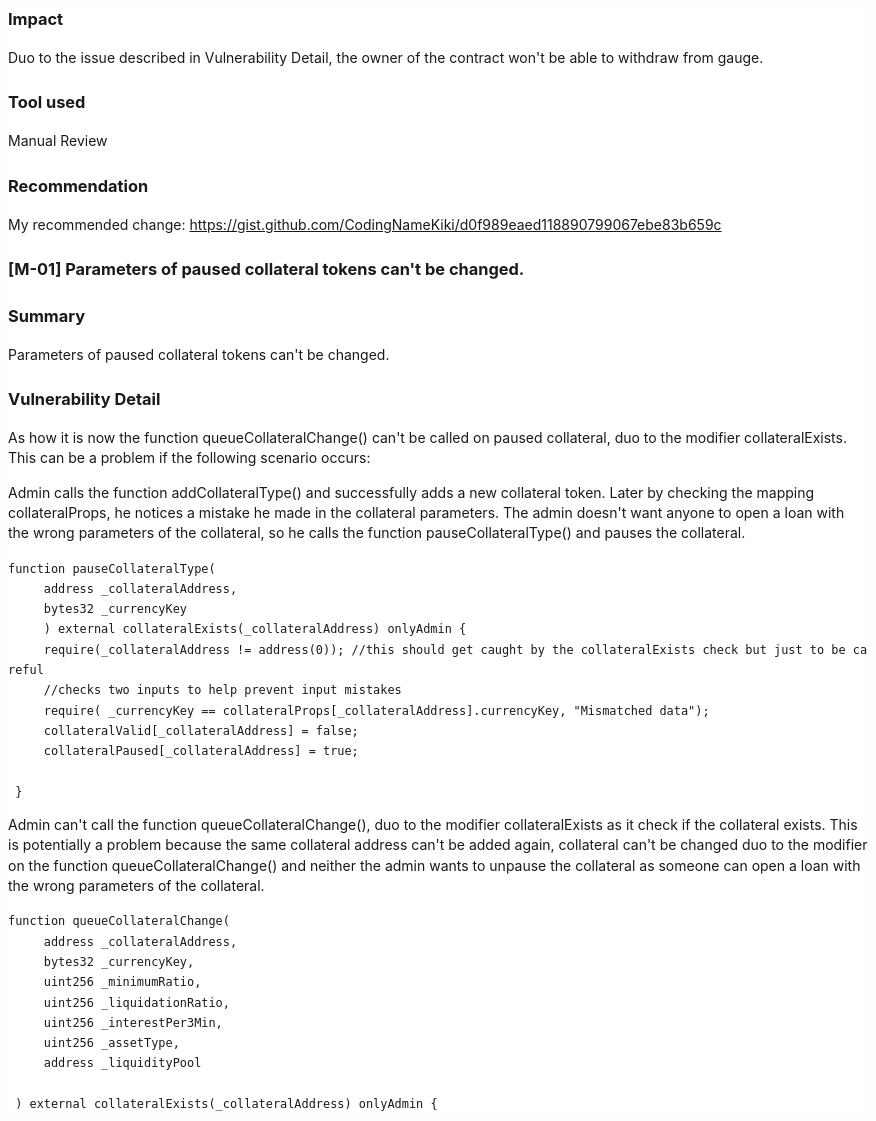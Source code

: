 ### Impact
Duo to the issue described in Vulnerability Detail, the owner of the contract won't be able to withdraw from gauge.

### Tool used
Manual Review

### Recommendation
My recommended change: https://gist.github.com/CodingNameKiki/d0f989eaed118890799067ebe83b659c


### [M-01] Parameters of paused collateral tokens can't be changed.

### Summary
Parameters of paused collateral tokens can't be changed.

### Vulnerability Detail
As how it is now the function queueCollateralChange() can't be called on paused collateral, duo to the modifier collateralExists.
This can be a problem if the following scenario occurs:

Admin calls the function addCollateralType() and successfully adds a new collateral token. Later by checking the mapping collateralProps, he notices a mistake he made in the collateral parameters. The admin doesn't want anyone to open a loan with the wrong parameters of the collateral, so he calls the function pauseCollateralType() and pauses the collateral.

```solidity
function pauseCollateralType( 
     address _collateralAddress, 
     bytes32 _currencyKey 
     ) external collateralExists(_collateralAddress) onlyAdmin { 
     require(_collateralAddress != address(0)); //this should get caught by the collateralExists check but just to be careful 
     //checks two inputs to help prevent input mistakes 
     require( _currencyKey == collateralProps[_collateralAddress].currencyKey, "Mismatched data"); 
     collateralValid[_collateralAddress] = false; 
     collateralPaused[_collateralAddress] = true; 
      
 } 
```

Admin can't call the function queueCollateralChange(), duo to the modifier collateralExists as it check if the collateral exists.
This is potentially a problem because the same collateral address can't be added again, collateral can't be changed duo to the modifier on the function queueCollateralChange() and neither the admin wants to unpause the collateral as someone can open a loan with the wrong parameters of the collateral.

```solidity
function queueCollateralChange( 
     address _collateralAddress, 
     bytes32 _currencyKey, 
     uint256 _minimumRatio, 
     uint256 _liquidationRatio, 
     uint256 _interestPer3Min, 
     uint256 _assetType, 
     address _liquidityPool 
  
 ) external collateralExists(_collateralAddress) onlyAdmin { 
```
